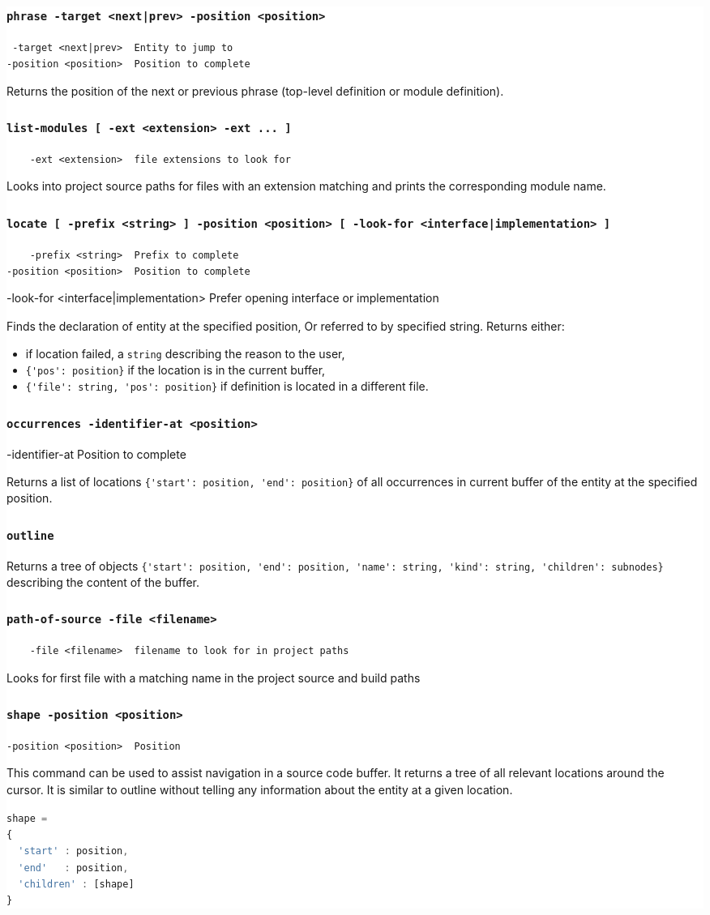 
### `phrase -target <next|prev> -position <position>`

     -target <next|prev>  Entity to jump to
    -position <position>  Position to complete

Returns the position of the next or previous phrase (top-level definition or module definition).

### `list-modules [ -ext <extension> -ext ... ]`

        -ext <extension>  file extensions to look for

Looks into project source paths for files with an extension matching and prints the corresponding module name.

### `locate [ -prefix <string> ] -position <position> [ -look-for <interface|implementation> ]`

        -prefix <string>  Prefix to complete
    -position <position>  Position to complete
-look-for <interface|implementation>  Prefer opening interface or implementation

Finds the declaration of entity at the specified position, Or referred to by specified string.
Returns either:
- if location failed, a `string` describing the reason to the user,
- `{'pos': position}` if the location is in the current buffer,
- `{'file': string, 'pos': position}` if definition is located in a different file.

### `occurrences -identifier-at <position>`

-identifier-at <position>  Position to complete

Returns a list of locations `{'start': position, 'end': position}` of all occurrences in current buffer of the entity at the specified position.

### `outline`


Returns a tree of objects `{'start': position, 'end': position, 'name': string, 'kind': string, 'children': subnodes}` describing the content of the buffer.

### `path-of-source -file <filename>`

        -file <filename>  filename to look for in project paths

Looks for first file with a matching name in the project source and build paths

### `shape -position <position>`

    -position <position>  Position 

This command can be used to assist navigation in a source code buffer.
It returns a tree of all relevant locations around the cursor.
It is similar to outline without telling any information about the entity at a given location.
```javascript
shape =
{
  'start' : position,
  'end'   : position,
  'children' : [shape]
}
```
